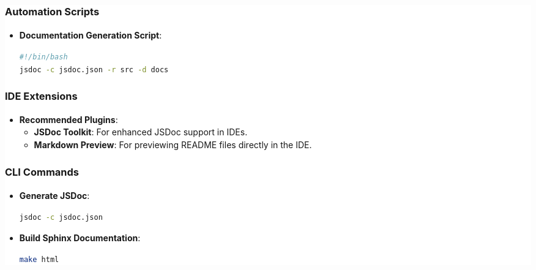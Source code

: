 ### Automation Scripts
- **Documentation Generation Script**:
  ```bash
  #!/bin/bash
  jsdoc -c jsdoc.json -r src -d docs
  ```

### IDE Extensions
- **Recommended Plugins**:
  - **JSDoc Toolkit**: For enhanced JSDoc support in IDEs.
  - **Markdown Preview**: For previewing README files directly in the IDE.

### CLI Commands
- **Generate JSDoc**:
  ```bash
  jsdoc -c jsdoc.json
  ```
- **Build Sphinx Documentation**:
  ```bash
  make html
  ```